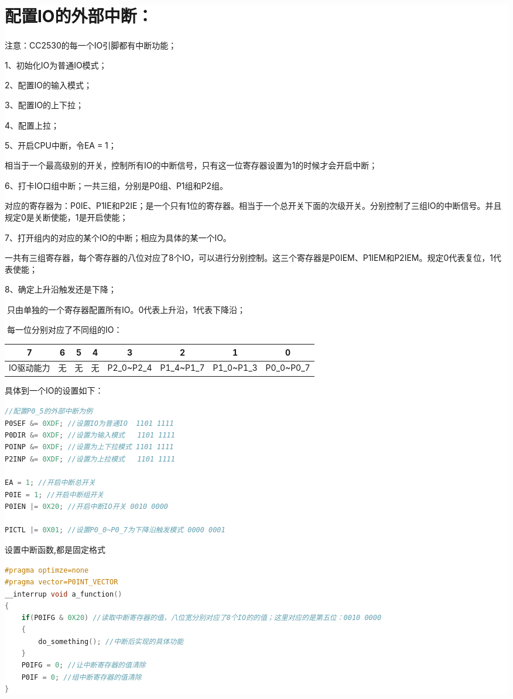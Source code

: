 

#  配置IO的外部中断：

注意：CC2530的每一个IO引脚都有中断功能；

1、初始化IO为普通IO模式；

2、配置IO的输入模式；

3、配置IO的上下拉；

4、配置上拉；

5、开启CPU中断，令EA = 1；

​	相当于一个最高级别的开关，控制所有IO的中断信号，只有这一位寄存器设置为1的时候才会开启中断；

6、打卡IO口组中断；一共三组，分别是P0组、P1组和P2组。

​	对应的寄存器为：P0IE、P1IE和P2IE；是一个只有1位的寄存器。相当于一个总开关下面的次级开关。分别控制了三组IO的中断信号。并且规定0是关断使能，1是开启使能；

7、打开组内的对应的某个IO的中断；相应为具体的某一个IO。

​	一共有三组寄存器，每个寄存器的八位对应了8个IO，可以进行分别控制。这三个寄存器是P0IEM、P1IEM和P2IEM。规定0代表复位，1代表使能；

8、确定上升沿触发还是下降；

​	只由单独的一个寄存器配置所有IO。0代表上升沿，1代表下降沿；

​	每一位分别对应了不同组的IO：

| 7          | 6    | 5    | 4    | 3         | 2         | 1         | 0         |
| ---------- | ---- | ---- | ---- | --------- | --------- | --------- | --------- |
| IO驱动能力 | 无   | 无   | 无   | P2_0~P2_4 | P1_4~P1_7 | P1_0~P1_3 | P0_0~P0_7 |

具体到一个IO的设置如下：

```c
//配置P0_5的外部中断为例
P0SEF &= 0XDF; //设置IO为普通IO  1101 1111
P0DIR &= 0XDF; //设置为输入模式   1101 1111
POINP &= 0XDF; //设置为上下拉模式 1101 1111
P2INP &= 0XDF; //设置为上拉模式   1101 1111

EA = 1; //开启中断总开关
P0IE = 1; //开启中断组开关
P0IEN |= 0X20; //开启中断IO开关 0010 0000

PICTL |= 0X01; //设置P0_0~P0_7为下降沿触发模式 0000 0001
```

设置中断函数,都是固定格式

```c
#pragma optimze=none
#pragma vector=P0INT_VECTOR
__interrup void a_function()
{
    if(P0IFG & 0X20) //读取中断寄存器的值，八位宽分别对应了8个IO的的值；这里对应的是第五位：0010 0000
    {
        do_something(); //中断后实现的具体功能
    }
	P0IFG = 0; //让中断寄存器的值清除
    P0IF = 0; //组中断寄存器的值清除
}
```
